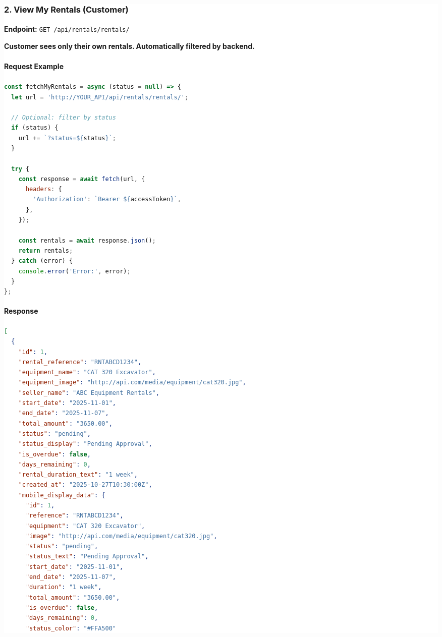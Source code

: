 
### 2. View My Rentals (Customer)

**Endpoint:** `GET /api/rentals/rentals/`

**Customer sees only their own rentals. Automatically filtered by backend.**

#### Request Example

```javascript
const fetchMyRentals = async (status = null) => {
  let url = 'http://YOUR_API/api/rentals/rentals/';
  
  // Optional: filter by status
  if (status) {
    url += `?status=${status}`;
  }
  
  try {
    const response = await fetch(url, {
      headers: {
        'Authorization': `Bearer ${accessToken}`,
      },
    });
    
    const rentals = await response.json();
    return rentals;
  } catch (error) {
    console.error('Error:', error);
  }
};
```

#### Response

```json
[
  {
    "id": 1,
    "rental_reference": "RNTABCD1234",
    "equipment_name": "CAT 320 Excavator",
    "equipment_image": "http://api.com/media/equipment/cat320.jpg",
    "seller_name": "ABC Equipment Rentals",
    "start_date": "2025-11-01",
    "end_date": "2025-11-07",
    "total_amount": "3650.00",
    "status": "pending",
    "status_display": "Pending Approval",
    "is_overdue": false,
    "days_remaining": 0,
    "rental_duration_text": "1 week",
    "created_at": "2025-10-27T10:30:00Z",
    "mobile_display_data": {
      "id": 1,
      "reference": "RNTABCD1234",
      "equipment": "CAT 320 Excavator",
      "image": "http://api.com/media/equipment/cat320.jpg",
      "status": "pending",
      "status_text": "Pending Approval",
      "start_date": "2025-11-01",
      "end_date": "2025-11-07",
      "duration": "1 week",
      "total_amount": "3650.00",
      "is_overdue": false,
      "days_remaining": 0,
      "status_color": "#FFA500"
```